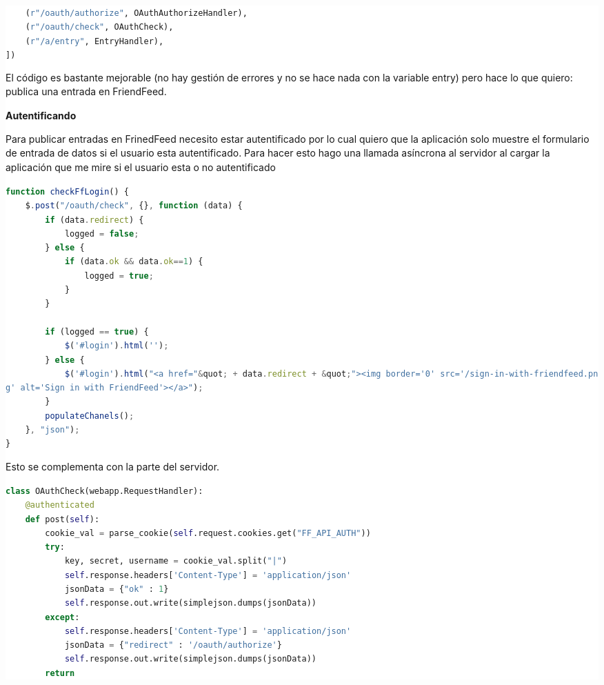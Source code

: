```python
    (r"/oauth/authorize", OAuthAuthorizeHandler),
    (r"/oauth/check", OAuthCheck),
    (r"/a/entry", EntryHandler),
])
```

El código es bastante mejorable (no hay gestión de errores y no se hace nada con la variable entry) pero hace lo que quiero: publica una entrada en FriendFeed.

**Autentificando**

Para publicar entradas en FrinedFeed necesito estar autentificado por lo cual quiero que la aplicación solo muestre el formulario de entrada de datos si el usuario esta autentificado. Para hacer esto hago una llamada asíncrona al servidor al cargar la aplicación que me mire si el usuario esta o no autentificado

```javascript
function checkFfLogin() {
    $.post("/oauth/check", {}, function (data) {
        if (data.redirect) {
            logged = false;
        } else {
            if (data.ok && data.ok==1) {
                logged = true;
            }
        }
 
        if (logged == true) {
            $('#login').html('');
        } else {
            $('#login').html("<a href="&quot; + data.redirect + &quot;"><img border='0' src='/sign-in-with-friendfeed.png' alt='Sign in with FriendFeed'></a>");
        }
        populateChanels();
    }, "json");
}
```

Esto se complementa con la parte del servidor.

```python
class OAuthCheck(webapp.RequestHandler):
    @authenticated
    def post(self):
        cookie_val = parse_cookie(self.request.cookies.get("FF_API_AUTH"))
        try:
            key, secret, username = cookie_val.split("|")
            self.response.headers['Content-Type'] = 'application/json'
            jsonData = {"ok" : 1}
            self.response.out.write(simplejson.dumps(jsonData))
        except:
            self.response.headers['Content-Type'] = 'application/json'
            jsonData = {"redirect" : '/oauth/authorize'}
            self.response.out.write(simplejson.dumps(jsonData))
        return
```
